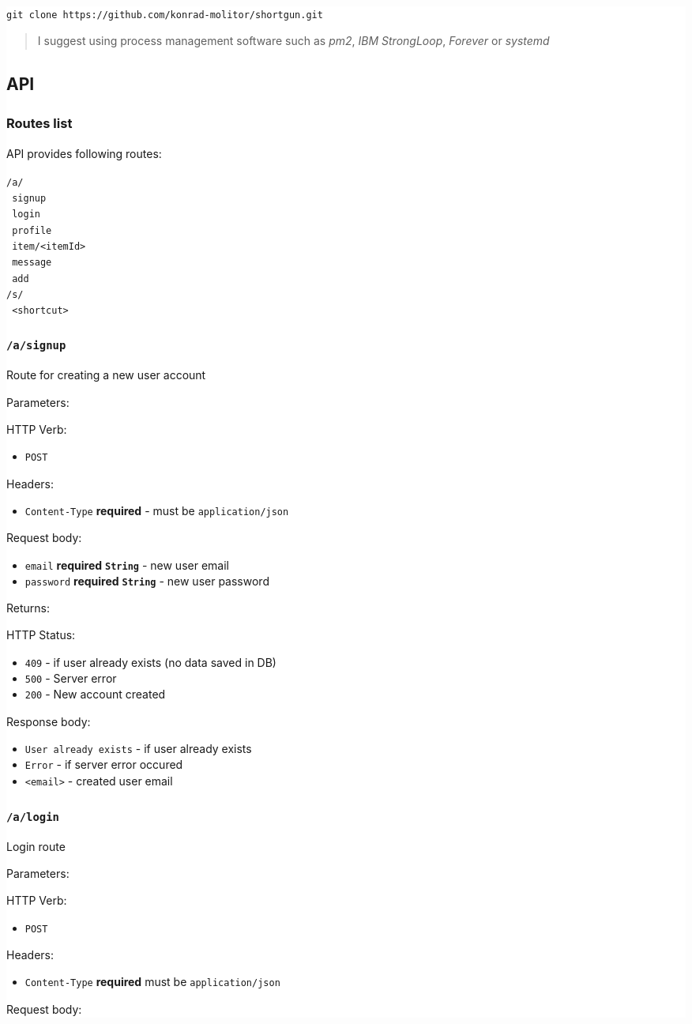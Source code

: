 ```git clone https://github.com/konrad-molitor/shortgun.git```

> I suggest using process management software such as _pm2_, _IBM StrongLoop_, _Forever_ or _systemd_

## API

### Routes list
API provides following routes:
```
/a/
 signup
 login
 profile
 item/<itemId>
 message
 add
/s/
 <shortcut>
```

### `/a/signup`

Route for creating a new user account

Parameters:

HTTP Verb:
* `POST`

Headers: 
* `Content-Type` __required__ - must be `application/json`

Request body: 
* `email` __required__ __`String`__ - new user email
* `password` __required__ __`String`__ - new user password

Returns:

HTTP Status:
* `409` - if user already exists (no data saved in DB)
* `500` - Server error
* `200` - New account created

Response body: 
* `User already exists` - if user already exists
* `Error` - if server error occured
* `<email>` - created user email

### `/a/login`

Login route

Parameters: 

HTTP Verb:
* `POST`

Headers:

* `Content-Type` __required__ must be `application/json`

Request body: 

```